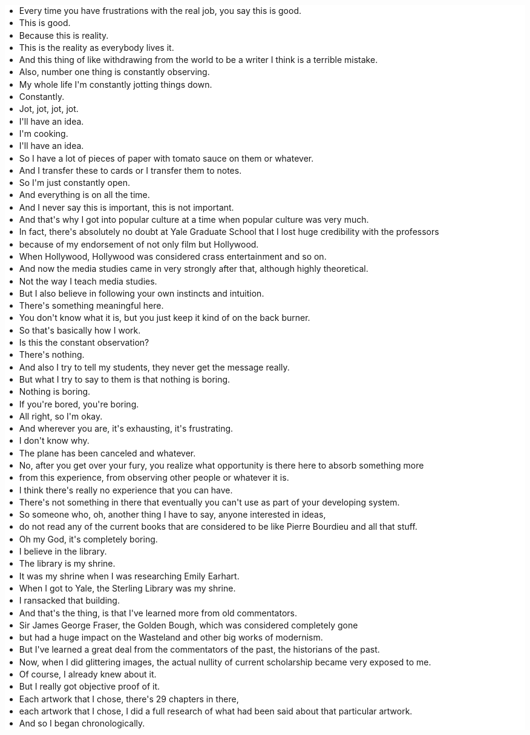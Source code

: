 *  Every time you have frustrations with the real job, you say this is good.
*  This is good.
*  Because this is reality.
*  This is the reality as everybody lives it.
*  And this thing of like withdrawing from the world to be a writer I think is a terrible mistake.
*  Also, number one thing is constantly observing.
*  My whole life I'm constantly jotting things down.
*  Constantly.
*  Jot, jot, jot, jot.
*  I'll have an idea.
*  I'm cooking.
*  I'll have an idea.
*  So I have a lot of pieces of paper with tomato sauce on them or whatever.
*  And I transfer these to cards or I transfer them to notes.
*  So I'm just constantly open.
*  And everything is on all the time.
*  And I never say this is important, this is not important.
*  And that's why I got into popular culture at a time when popular culture was very much.
*  In fact, there's absolutely no doubt at Yale Graduate School that I lost huge credibility with the professors
*  because of my endorsement of not only film but Hollywood.
*  When Hollywood, Hollywood was considered crass entertainment and so on.
*  And now the media studies came in very strongly after that, although highly theoretical.
*  Not the way I teach media studies.
*  But I also believe in following your own instincts and intuition.
*  There's something meaningful here.
*  You don't know what it is, but you just keep it kind of on the back burner.
*  So that's basically how I work.
*  Is this the constant observation?
*  There's nothing.
*  And also I try to tell my students, they never get the message really.
*  But what I try to say to them is that nothing is boring.
*  Nothing is boring.
*  If you're bored, you're boring.
*  All right, so I'm okay.
*  And wherever you are, it's exhausting, it's frustrating.
*  I don't know why.
*  The plane has been canceled and whatever.
*  No, after you get over your fury, you realize what opportunity is there here to absorb something more
*  from this experience, from observing other people or whatever it is.
*  I think there's really no experience that you can have.
*  There's not something in there that eventually you can't use as part of your developing system.
*  So someone who, oh, another thing I have to say, anyone interested in ideas,
*  do not read any of the current books that are considered to be like Pierre Bourdieu and all that stuff.
*  Oh my God, it's completely boring.
*  I believe in the library.
*  The library is my shrine.
*  It was my shrine when I was researching Emily Earhart.
*  When I got to Yale, the Sterling Library was my shrine.
*  I ransacked that building.
*  And that's the thing, is that I've learned more from old commentators.
*  Sir James George Fraser, the Golden Bough, which was considered completely gone
*  but had a huge impact on the Wasteland and other big works of modernism.
*  But I've learned a great deal from the commentators of the past, the historians of the past.
*  Now, when I did glittering images, the actual nullity of current scholarship became very exposed to me.
*  Of course, I already knew about it.
*  But I really got objective proof of it.
*  Each artwork that I chose, there's 29 chapters in there,
*  each artwork that I chose, I did a full research of what had been said about that particular artwork.
*  And so I began chronologically.